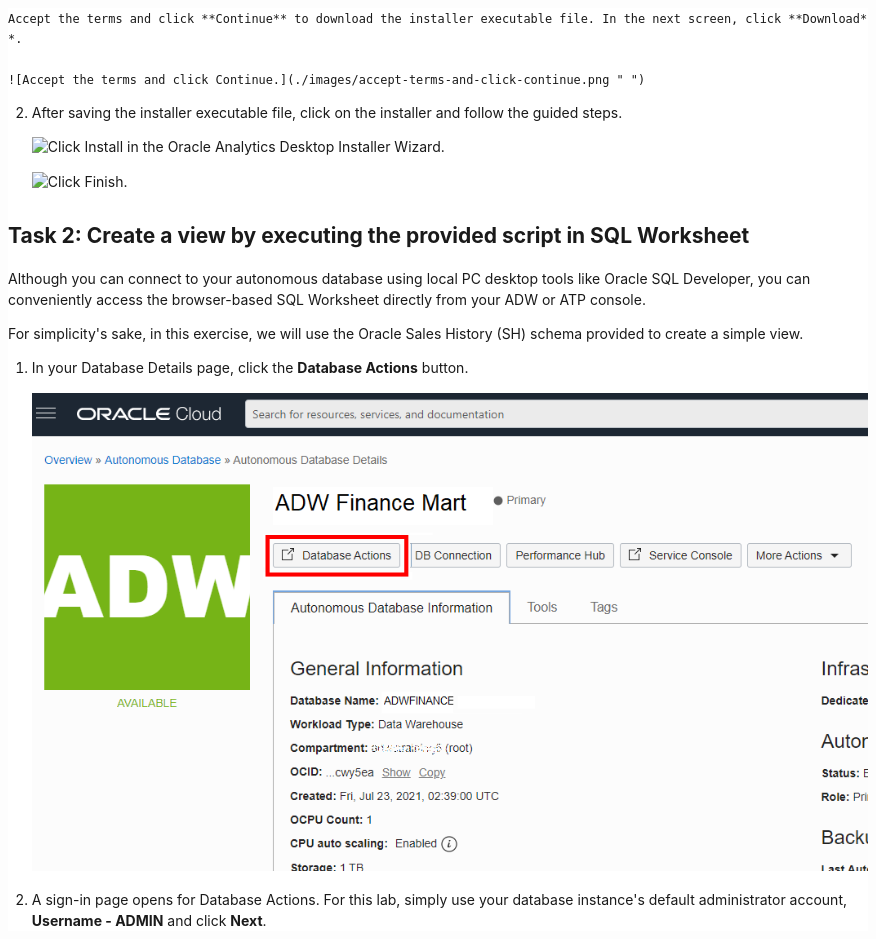    Accept the terms and click **Continue** to download the installer executable file. In the next screen, click **Download**.

    ![Accept the terms and click Continue.](./images/accept-terms-and-click-continue.png " ")    

2. After saving the installer executable file, click on the installer and follow the guided steps.

   ![Click Install in the Oracle Analytics Desktop Installer Wizard.](./images/install_oad_4.jpg " ")

   ![Click Finish.](./images/install_oad_5.jpg " ")

## Task 2: Create a view by executing the provided script in SQL Worksheet

Although you can connect to your autonomous database using local PC desktop tools like Oracle SQL Developer, you can conveniently access the browser-based SQL Worksheet directly from your ADW or ATP console.

For simplicity's sake, in this exercise, we will use the Oracle Sales History (SH) schema provided to create a simple view.

1. In your Database Details page, click the **Database Actions** button.

   ![Click Database Actions button.](./images/click-database-actions-button.png " ")

2. A sign-in page opens for Database Actions. For this lab, simply use your database instance's default administrator account, **Username - ADMIN** and click **Next**.
